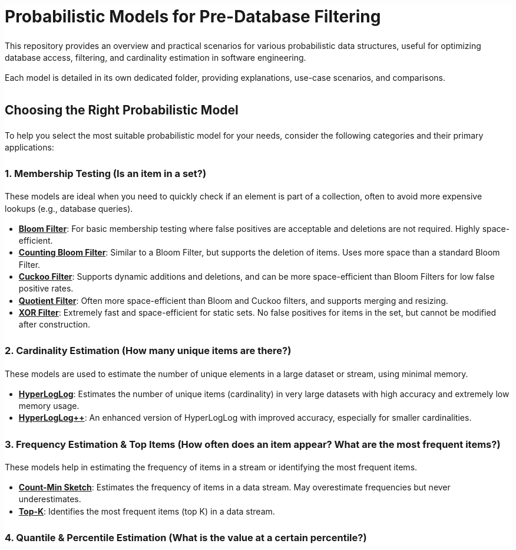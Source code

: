 # Probabilistic Models for Pre-Database Filtering

This repository provides an overview and practical scenarios for various probabilistic data structures, useful for optimizing database access, filtering, and cardinality estimation in software engineering.

Each model is detailed in its own dedicated folder, providing explanations, use-case scenarios, and comparisons.

## Choosing the Right Probabilistic Model

To help you select the most suitable probabilistic model for your needs, consider the following categories and their primary applications:

### 1. Membership Testing (Is an item in a set?)

These models are ideal when you need to quickly check if an element is part of a collection, often to avoid more expensive lookups (e.g., database queries).

*   **[Bloom Filter](bloom-filter/README.md)**: For basic membership testing where false positives are acceptable and deletions are not required. Highly space-efficient.
*   **[Counting Bloom Filter](counting-bloom-filter/README.md)**: Similar to a Bloom Filter, but supports the deletion of items. Uses more space than a standard Bloom Filter.
*   **[Cuckoo Filter](cuckoo-filter/README.md)**: Supports dynamic additions and deletions, and can be more space-efficient than Bloom Filters for low false positive rates.
*   **[Quotient Filter](quotient-filter/README.md)**: Often more space-efficient than Bloom and Cuckoo filters, and supports merging and resizing.
*   **[XOR Filter](xor-filter/README.md)**: Extremely fast and space-efficient for static sets. No false positives for items in the set, but cannot be modified after construction.

### 2. Cardinality Estimation (How many unique items are there?)

These models are used to estimate the number of unique elements in a large dataset or stream, using minimal memory.

*   **[HyperLogLog](hyperloglog/README.md)**: Estimates the number of unique items (cardinality) in very large datasets with high accuracy and extremely low memory usage.
*   **[HyperLogLog++](hyperloglog-plus-plus/README.md)**: An enhanced version of HyperLogLog with improved accuracy, especially for smaller cardinalities.

### 3. Frequency Estimation & Top Items (How often does an item appear? What are the most frequent items?)

These models help in estimating the frequency of items in a stream or identifying the most frequent items.

*   **[Count-Min Sketch](count-min-sketch/README.md)**: Estimates the frequency of items in a data stream. May overestimate frequencies but never underestimates.
*   **[Top-K](top-k/README.md)**: Identifies the most frequent items (top K) in a data stream.

### 4. Quantile & Percentile Estimation (What is the value at a certain percentile?)
